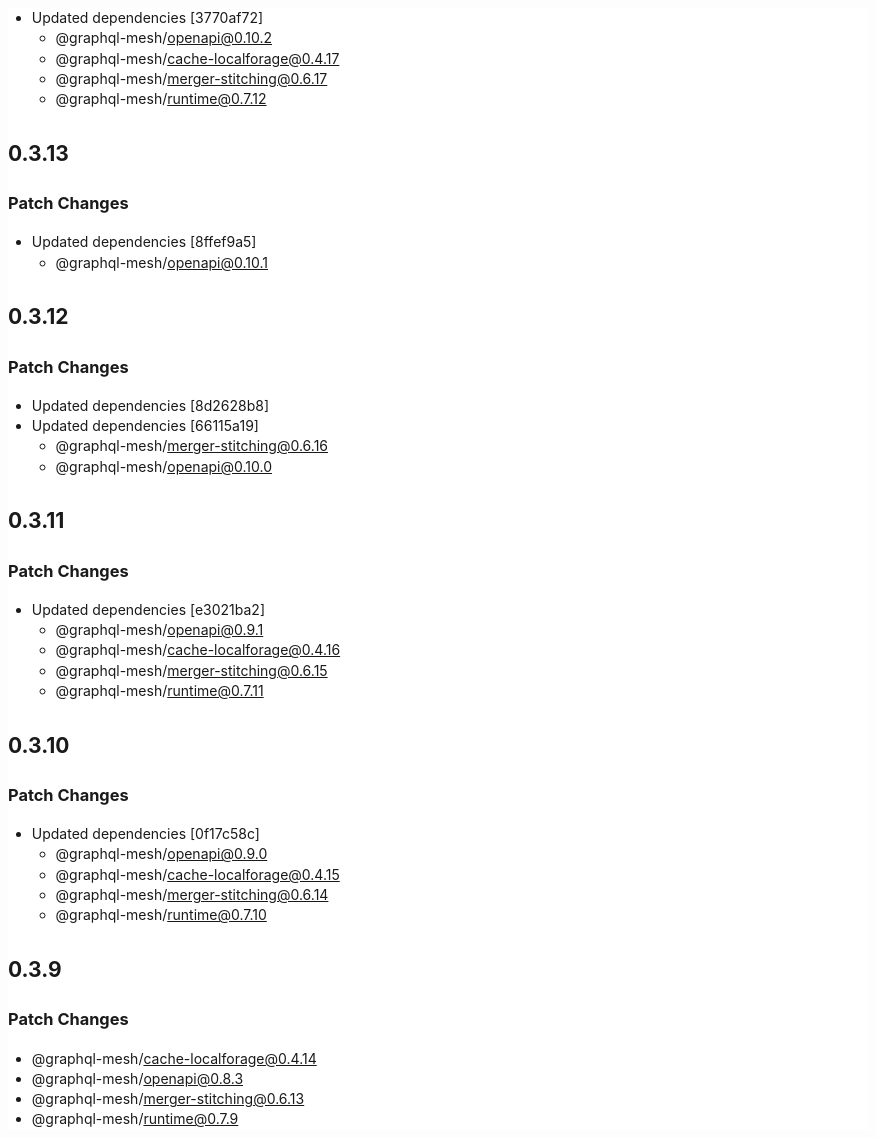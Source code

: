 - Updated dependencies [3770af72]
  - @graphql-mesh/openapi@0.10.2
  - @graphql-mesh/cache-localforage@0.4.17
  - @graphql-mesh/merger-stitching@0.6.17
  - @graphql-mesh/runtime@0.7.12

## 0.3.13

### Patch Changes

- Updated dependencies [8ffef9a5]
  - @graphql-mesh/openapi@0.10.1

## 0.3.12

### Patch Changes

- Updated dependencies [8d2628b8]
- Updated dependencies [66115a19]
  - @graphql-mesh/merger-stitching@0.6.16
  - @graphql-mesh/openapi@0.10.0

## 0.3.11

### Patch Changes

- Updated dependencies [e3021ba2]
  - @graphql-mesh/openapi@0.9.1
  - @graphql-mesh/cache-localforage@0.4.16
  - @graphql-mesh/merger-stitching@0.6.15
  - @graphql-mesh/runtime@0.7.11

## 0.3.10

### Patch Changes

- Updated dependencies [0f17c58c]
  - @graphql-mesh/openapi@0.9.0
  - @graphql-mesh/cache-localforage@0.4.15
  - @graphql-mesh/merger-stitching@0.6.14
  - @graphql-mesh/runtime@0.7.10

## 0.3.9

### Patch Changes

- @graphql-mesh/cache-localforage@0.4.14
- @graphql-mesh/openapi@0.8.3
- @graphql-mesh/merger-stitching@0.6.13
- @graphql-mesh/runtime@0.7.9
